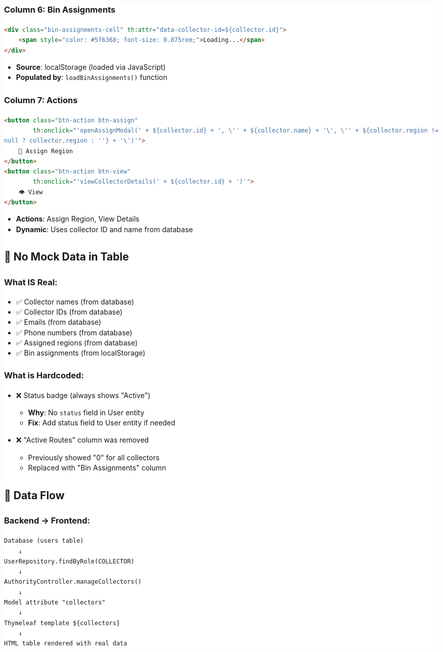 ### **Column 6: Bin Assignments**
```html
<div class="bin-assignments-cell" th:attr="data-collector-id=${collector.id}">
    <span style="color: #5f6368; font-size: 0.875rem;">Loading...</span>
</div>
```
- **Source**: localStorage (loaded via JavaScript)
- **Populated by**: `loadBinAssignments()` function

### **Column 7: Actions**
```html
<button class="btn-action btn-assign" 
        th:onclick="'openAssignModal(' + ${collector.id} + ', \'' + ${collector.name} + '\', \'' + ${collector.region != null ? collector.region : ''} + '\')'">
    📍 Assign Region
</button>
<button class="btn-action btn-view" 
        th:onclick="'viewCollectorDetails(' + ${collector.id} + ')'">
    👁️ View
</button>
```
- **Actions**: Assign Region, View Details
- **Dynamic**: Uses collector ID and name from database

## 🎯 No Mock Data in Table

### **What IS Real:**
- ✅ Collector names (from database)
- ✅ Collector IDs (from database)
- ✅ Emails (from database)
- ✅ Phone numbers (from database)
- ✅ Assigned regions (from database)
- ✅ Bin assignments (from localStorage)

### **What is Hardcoded:**
- ❌ Status badge (always shows "Active")
  - **Why**: No `status` field in User entity
  - **Fix**: Add status field to User entity if needed

- ❌ "Active Routes" column was removed
  - Previously showed "0" for all collectors
  - Replaced with "Bin Assignments" column

## 🔄 Data Flow

### **Backend → Frontend:**
```
Database (users table)
    ↓
UserRepository.findByRole(COLLECTOR)
    ↓
AuthorityController.manageCollectors()
    ↓
Model attribute "collectors"
    ↓
Thymeleaf template ${collectors}
    ↓
HTML table rendered with real data
```
